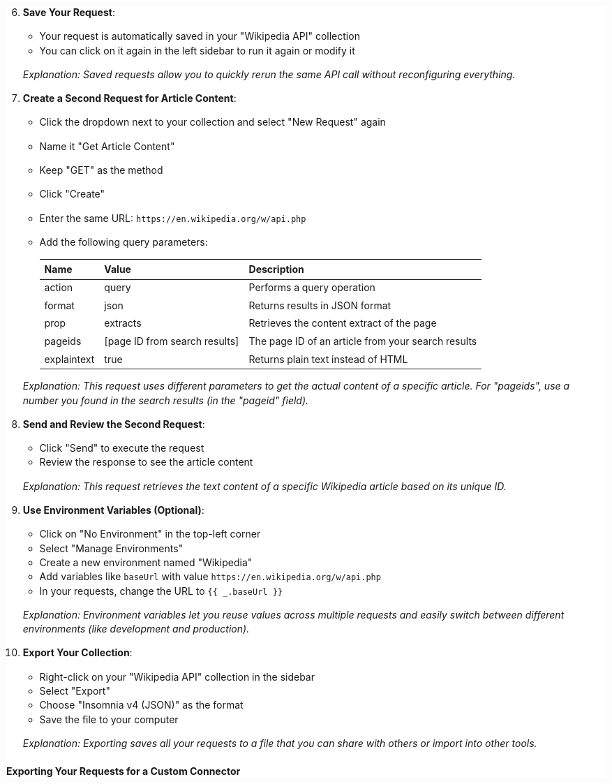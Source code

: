 6. **Save Your Request**:
   - Your request is automatically saved in your "Wikipedia API" collection
   - You can click on it again in the left sidebar to run it again or modify it
   
   *Explanation: Saved requests allow you to quickly rerun the same API call without reconfiguring everything.*

7. **Create a Second Request for Article Content**:
   - Click the dropdown next to your collection and select "New Request" again
   - Name it "Get Article Content"
   - Keep "GET" as the method
   - Click "Create"
   - Enter the same URL: `https://en.wikipedia.org/w/api.php`
   - Add the following query parameters:
     
     | Name | Value | Description |
     |------|-------|-------------|
     | action | query | Performs a query operation |
     | format | json | Returns results in JSON format |
     | prop | extracts | Retrieves the content extract of the page |
     | pageids | [page ID from search results] | The page ID of an article from your search results |
     | explaintext | true | Returns plain text instead of HTML |
   
   *Explanation: This request uses different parameters to get the actual content of a specific article. For "pageids", use a number you found in the search results (in the "pageid" field).*

8. **Send and Review the Second Request**:
   - Click "Send" to execute the request
   - Review the response to see the article content
   
   *Explanation: This request retrieves the text content of a specific Wikipedia article based on its unique ID.*

9. **Use Environment Variables (Optional)**:
   - Click on "No Environment" in the top-left corner
   - Select "Manage Environments"
   - Create a new environment named "Wikipedia"
   - Add variables like `baseUrl` with value `https://en.wikipedia.org/w/api.php`
   - In your requests, change the URL to `{{ _.baseUrl }}`
   
   *Explanation: Environment variables let you reuse values across multiple requests and easily switch between different environments (like development and production).*

10. **Export Your Collection**:
    - Right-click on your "Wikipedia API" collection in the sidebar
    - Select "Export"
    - Choose "Insomnia v4 (JSON)" as the format
    - Save the file to your computer
    
    *Explanation: Exporting saves all your requests to a file that you can share with others or import into other tools.*

#### Exporting Your Requests for a Custom Connector
